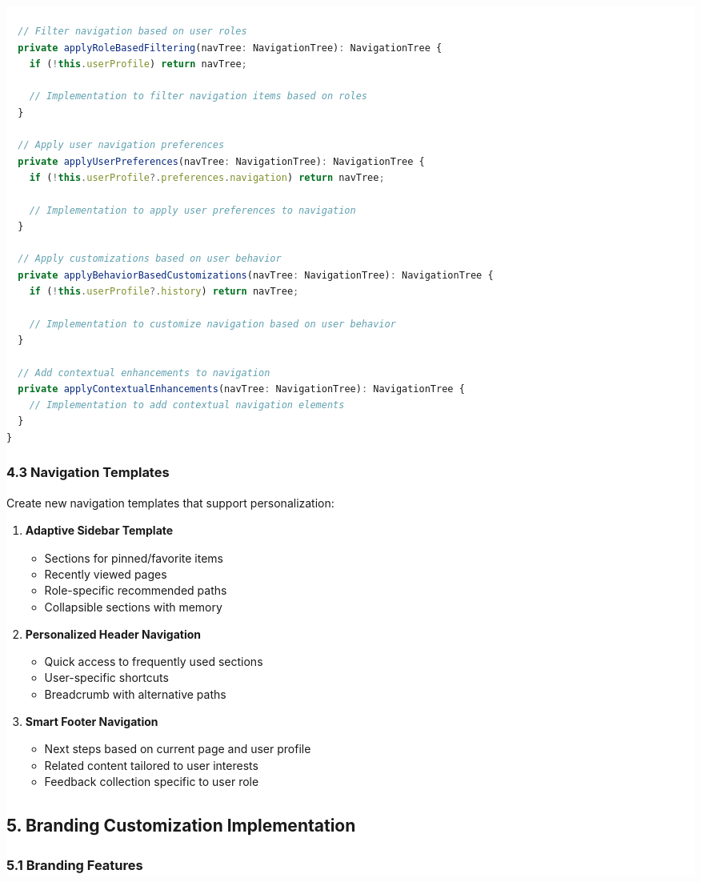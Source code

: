 ```typescript
  
  // Filter navigation based on user roles
  private applyRoleBasedFiltering(navTree: NavigationTree): NavigationTree {
    if (!this.userProfile) return navTree;
    
    // Implementation to filter navigation items based on roles
  }
  
  // Apply user navigation preferences
  private applyUserPreferences(navTree: NavigationTree): NavigationTree {
    if (!this.userProfile?.preferences.navigation) return navTree;
    
    // Implementation to apply user preferences to navigation
  }
  
  // Apply customizations based on user behavior
  private applyBehaviorBasedCustomizations(navTree: NavigationTree): NavigationTree {
    if (!this.userProfile?.history) return navTree;
    
    // Implementation to customize navigation based on user behavior
  }
  
  // Add contextual enhancements to navigation
  private applyContextualEnhancements(navTree: NavigationTree): NavigationTree {
    // Implementation to add contextual navigation elements
  }
}
```

### 4.3 Navigation Templates

Create new navigation templates that support personalization:

1. **Adaptive Sidebar Template**
   - Sections for pinned/favorite items
   - Recently viewed pages
   - Role-specific recommended paths
   - Collapsible sections with memory

2. **Personalized Header Navigation**
   - Quick access to frequently used sections
   - User-specific shortcuts
   - Breadcrumb with alternative paths

3. **Smart Footer Navigation**
   - Next steps based on current page and user profile
   - Related content tailored to user interests
   - Feedback collection specific to user role

## 5. Branding Customization Implementation

### 5.1 Branding Features
